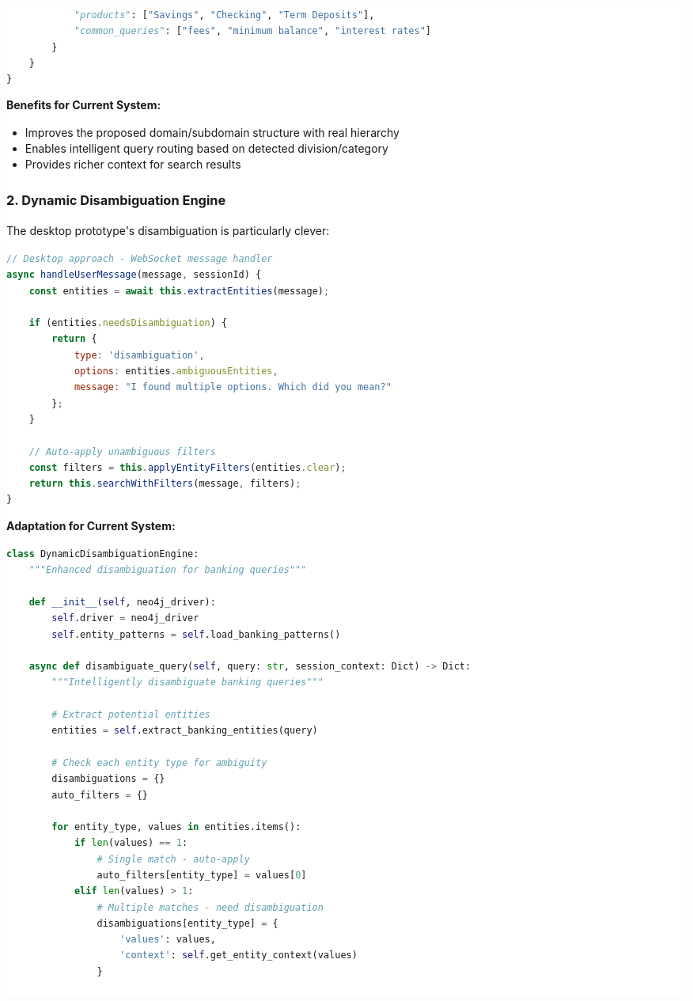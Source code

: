 ```python
            "products": ["Savings", "Checking", "Term Deposits"],
            "common_queries": ["fees", "minimum balance", "interest rates"]
        }
    }
}
```

**Benefits for Current System:**
- Improves the proposed domain/subdomain structure with real hierarchy
- Enables intelligent query routing based on detected division/category
- Provides richer context for search results

### 2. **Dynamic Disambiguation Engine**

The desktop prototype's disambiguation is particularly clever:

```javascript
// Desktop approach - WebSocket message handler
async handleUserMessage(message, sessionId) {
    const entities = await this.extractEntities(message);
    
    if (entities.needsDisambiguation) {
        return {
            type: 'disambiguation',
            options: entities.ambiguousEntities,
            message: "I found multiple options. Which did you mean?"
        };
    }
    
    // Auto-apply unambiguous filters
    const filters = this.applyEntityFilters(entities.clear);
    return this.searchWithFilters(message, filters);
}
```

**Adaptation for Current System:**

```python
class DynamicDisambiguationEngine:
    """Enhanced disambiguation for banking queries"""
    
    def __init__(self, neo4j_driver):
        self.driver = neo4j_driver
        self.entity_patterns = self.load_banking_patterns()
        
    async def disambiguate_query(self, query: str, session_context: Dict) -> Dict:
        """Intelligently disambiguate banking queries"""
        
        # Extract potential entities
        entities = self.extract_banking_entities(query)
        
        # Check each entity type for ambiguity
        disambiguations = {}
        auto_filters = {}
        
        for entity_type, values in entities.items():
            if len(values) == 1:
                # Single match - auto-apply
                auto_filters[entity_type] = values[0]
            elif len(values) > 1:
                # Multiple matches - need disambiguation
                disambiguations[entity_type] = {
                    'values': values,
                    'context': self.get_entity_context(values)
                }
        
```